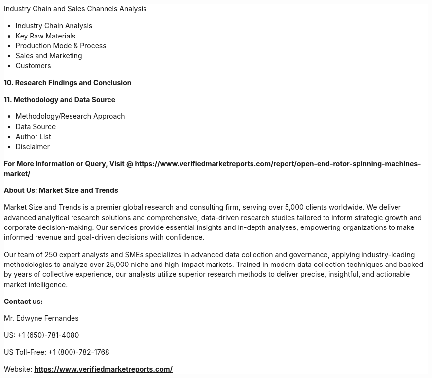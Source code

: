 Industry Chain and Sales Channels Analysis</strong></p><ul><li>Industry Chain Analysis</li><li>Key Raw Materials</li><li>Production Mode &amp; Process</li><li>Sales and Marketing</li><li>Customers</li></ul><p><strong>10. Research Findings and Conclusion</strong></p><p><strong>11. Methodology and Data Source</strong></p><ul><li>Methodology/Research Approach</li><li>Data Source</li><li>Author List</li><li>Disclaimer</li></ul></p><p><strong>For More Information or Query, Visit @ <a href="https://www.verifiedmarketreports.com/report/open-end-rotor-spinning-machines-market/">https://www.verifiedmarketreports.com/report/open-end-rotor-spinning-machines-market/</a></strong></p><p><strong>About Us: Market Size and Trends</strong></p><p>Market Size and Trends is a premier global research and consulting firm, serving over 5,000 clients worldwide. We deliver advanced analytical research solutions and comprehensive, data-driven research studies tailored to inform strategic growth and corporate decision-making. Our services provide essential insights and in-depth analyses, empowering organizations to make informed revenue and goal-driven decisions with confidence.</p><p>Our team of 250 expert analysts and SMEs specializes in advanced data collection and governance, applying industry-leading methodologies to analyze over 25,000 niche and high-impact markets. Trained in modern data collection techniques and backed by years of collective experience, our analysts utilize superior research methods to deliver precise, insightful, and actionable market intelligence.</p><p><strong>Contact us:</strong></p><p>Mr. Edwyne Fernandes</p><p>US: +1 (650)-781-4080</p><p>US Toll-Free: +1 (800)-782-1768</p><p>Website: <strong><a href="https://www.verifiedmarketreports.com/">https://www.verifiedmarketreports.com/</a></strong></p>
